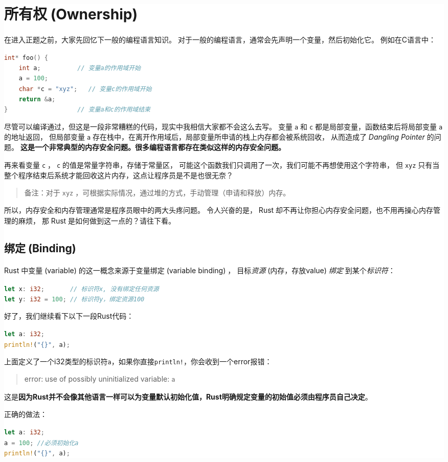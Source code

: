 # 所有权 (Ownership)

在进入正题之前，大家先回忆下一般的编程语言知识。
对于一般的编程语言，通常会先声明一个变量，然后初始化它。
例如在C语言中：

```c
int* foo() {
    int a;          // 变量a的作用域开始
    a = 100;
    char *c = "xyz";   // 变量c的作用域开始
    return &a;
}                   // 变量a和c的作用域结束
```

尽管可以编译通过，但这是一段非常糟糕的代码，现实中我相信大家都不会这么去写。
变量 `a` 和 `c` 都是局部变量，函数结束后将局部变量 `a` 的地址返回，
但局部变量 `a` 存在栈中，在离开作用域后，局部变量所申请的栈上内存都会被系统回收，
从而造成了 *Dangling Pointer* 的问题。
**这是一个非常典型的内存安全问题。很多编程语言都存在类似这样的内存安全问题。**

再来看变量 `c` ， `c` 的值是常量字符串，存储于常量区，
可能这个函数我们只调用了一次，我们可能不再想使用这个字符串，
但 `xyz` 只有当整个程序结束后系统才能回收这片内存，这点让程序员是不是也很无奈？
> 备注：对于 `xyz` ，可根据实际情况，通过堆的方式，手动管理（申请和释放）内存。

所以，内存安全和内存管理通常是程序员眼中的两大头疼问题。
令人兴奋的是， Rust 却不再让你担心内存安全问题，也不用再操心内存管理的麻烦，
那 Rust 是如何做到这一点的？请往下看。

## 绑定 (Binding)

Rust 中变量 (variable) 的这一概念来源于变量绑定 (variable binding) ，
目标*资源* (内存，存放value) *绑定* 到某个*标识符*：

```rust
let x: i32;       // 标识符x, 没有绑定任何资源
let y: i32 = 100; // 标识符y，绑定资源100
```

好了，我们继续看下以下一段Rust代码：

```rust
let a: i32;
println!("{}", a);
```

上面定义了一个i32类型的标识符`a`，如果你直接`println!`，你会收到一个error报错：
> error: use of possibly uninitialized variable: `a`

这是**因为Rust并不会像其他语言一样可以为变量默认初始化值，Rust明确规定变量的初始值必须由程序员自己决定**。

正确的做法：

```rust
let a: i32;
a = 100; //必须初始化a
println!("{}", a);
```
